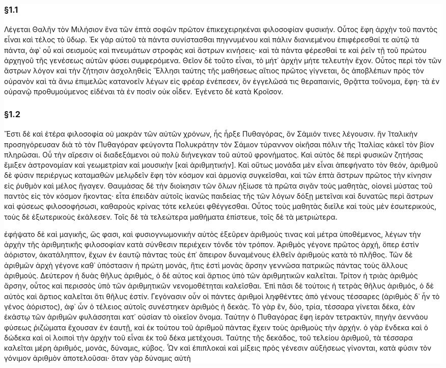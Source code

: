 ### §1.1  

<p><l n="90">Λέγεται Θαλῆν τὸν Μιλήσιον ἕνα τῶν ἑπτὰ σοφῶν</l>
πρῶτον ἐπικεχειρηκέναι φιλοσοφίαν φυσικήν. Οὗτος ἔφη ἀρχὴν
τοῦ παντὸς εἶναι καὶ τέλος τὸ ὕδωρ. Ἐκ γὰρ αὐτοῦ τὰ
πάντα συνίστασθαι πηγνυμένου καὶ πάλιν διανιεμένου ἐπιφέρεσθαί
τε αὐτῷ τὰ πάντα, ἀφ᾿ οὗ καὶ σεισμοὺς καὶ πνευμάτων
<l n="95">στροφὰς καὶ ἄστρων κινήσεις· καὶ τὰ πάντα φέρεσθαί τε καὶ</l>
ῥεῖν τῇ τοῦ πρώτου ἀρχηγοῦ τῆς γενέσεως αὐτῶν φύσει συμφερόμενα.
Θεῖον δὲ τοῦτο εἶναι, τὸ μήτ᾿ ἀρχὴν μήτε τελευτὴν ἔχον.
Οὗτος περὶ τὸν τῶν ἄστρων λόγον καὶ τὴν ζήτησιν ἀσχοληθεὶς
Ἕλλησι ταύτης τῆς μαθήσεως αἴτιος πρῶτος γίγνεται, ὃς ἀποβλέπων
<l n="1">πρὸς τὸν οὐρανὸν καὶ τὰ ἄνω ἐπιμελῶς κατανοεῖν λέγων</l>
εἰς φρέαρ ἐνέπεσεν, ὃν ἐγγελῶσά τις θεραπαινίς, Θρᾷττα
τοὔνομα, ἔφη· τὰ ἐν οὐρανῷ προθυμούμενος εἰδέναι τὰ ἐν
ποσὶν οὐκ οἶδεν. Ἐγένετο δὲ κατὰ Κροῖσον.</p>  

### §1.2  

<p><l n="5">Ἔστι δὲ καὶ ἑτέρα φιλοσοφία οὐ μακρὰν τῶν αὐτῶν <milestone unit="pagebreak"/></l>
χρόνων, ἧς ἦρξε Πυθαγόρας, ὃν Σάμιόν τινες λέγουσιν. ἣν
Ἰταλικὴν προσηγόρευσαν διὰ τὸ τὸν Πυθαγόραν φεύγοντα Πολυκράτην
τὸν Σάμιον τύραννον οἰκῆσαι πόλιν τῆς Ἰταλίας κἀκεῖ
τὸν βίον πληρῶσαι. Οὗ τὴν αἵρεσιν οἱ διαδεξάμενοι οὐ πολὺ
<l n="10">διήνεγκαν τοῦ αὐτοῦ φρονήματος. Καὶ αὐτὸς δὲ περὶ φυσικῶν</l>
ζητήσας ἔμιξεν ἀστρονομίαν καὶ γεωμετρίαν καὶ μουσικὴν [καὶ
ἀριθμητικήν]. Καὶ οὕτως μονάδα μὲν εἶναι ἀπεφήνατο τὸν
θεόν, ἀριθμοῦ δὲ φύσιν περιέργως καταμαθὼν μελῳδεῖν ἔφη
τὸν κόσμον καὶ ἁρμονίᾳ συγκεῖσθαι, καὶ τῶν ἑπτὰ ἄστρων
<l n="15">πρῶτος τὴν κίνησιν εἰς ῥυθμὸν καὶ μέλος ἤγαγεν. Θαυμάσας</l>
δὲ τὴν διοίκησιν τῶν ὅλων ἠξίωσε τὰ πρῶτα σιγᾶν τοὺς μαθητὰς,
οἱονεὶ μύστας τοῦ παντὸς εἰς τὸν κόσμον ἥκοντας· εἶτα
ἐπειδὰν αὐτοῖς ἱκανῶς παιδείας τῆς τῶν λόγων δόξῃ μετεῖναι
καὶ δυνατῶς περὶ ἄστρων καὶ φύσεως φιλοσοφήσωσι, καθαροὺς
<l n="20">κρίνας τότε κελεύει φθέγγεσθαι. Οὗτος τοὺς μαθητὰς διεῖλε</l>
καὶ τοὺς μὲν ἐσωτερικούς, τοὺς δὲ ἐξωτερικοὺς ἐκάλεσεν. Τοῖς
δὲ τὰ τελεώτερα μαθήματα ἐπίστευε, τοῖς δὲ τὰ μετριώτερα.
<pb n="v.1.p.10"/>

ἐφήψατο δὲ καὶ μαγικῆς, ὥς φασι, καὶ φυσιογνωμονικὴν αὐτὸς
ἐξεῦρεν ἀριθμούς τινας καὶ μέτρα ὑποθέμενος, λέγων τὴν ἀρχὴν
<l n="25">τῆς ἀριθμητικῆς φιλοσοφίαν κατὰ σύνθεσιν περιέχειν τόνδε</l>
τὸν τρόπον. Ἀριθμὸς γέγονε πρῶτος ἀρχή, ὅπερ ἐστὶν ἀόριστον,
ἀκατάληπτον, ἔχων ἐν ἑαυτῷ πάντας τοὺς ἐπ᾿ ἄπειρον
δυναμένους ἐλθεῖν ἀριθμοὺς κατὰ τὸ πλῆθος. Τῶν δὲ ἀριθμῶν
ἀρχὴ γέγονε καθ᾿ ὑπόστασιν ἡ πρώτη μονάς, ἥτις ἐστὶ
<l n="30">μονὰς ἄρσην γεννῶσα πατρικῶς πάντας τοὺς ἄλλους ἀριθμούς.</l>
Δεύτερον ἡ δυὰς θῆλυς ἀριθμός, ὁ δὲ αὐτος καὶ ἄρτιος <milestone unit="pagebreak"/> ὑπὸ
τῶν ἀριθμητικῶν καλεῖται. Τρίτον ἡ τριὰς ἀριθμὸς ἄρσην,
οὗτος καὶ περισσὸς ὑπὸ τῶν ἀριθμητικῶν νενομοθέτηται καλεῖσθαι.
Ἐπὶ πᾶσι δὲ τούτοις ἡ τετρὰς θῆλυς ἀριθμός, ὁ δὲ
<l n="35">αὐτὸς καὶ ἄρτιος καλεῖται ὅτι θῆλυς ἐστίν. Γεγόνασιν οὖν οἱ</l>
πάντες ἀριθμοὶ ληφθέντες ἀπὸ γένους τέσσαρες (ἀριθμὸς δ᾿ ἦν
τὸ γένος ἀόριστος), ἀφ᾿ ὧν ὁ τέλειος αὐτοῖς συνέστηκεν ἀριθμὸς
ἡ δεκάς. Τὸ γὰρ ἓν, δύο, τρία, τέσσαρα γίνεται δέκα, ἐὰν
ἑκάστῳ τῶν ἀριθμῶν φυλάσσηται κατ᾿ οὐσίαν τὸ οἰκεῖον ὄνομα.
<l n="40">Ταύτην ὁ Πυθαγόρας ἔφη ἱερὰν τετρακτύν, πηγὴν ἀεννάου</l>
φύσεως ῥιζώματα ἔχουσαν ἐν ἑαυτῇ, καὶ ἐκ τούτου τοῦ ἀριθμοῦ
πάντας ἔχειν τοὺς ἀριθμοὺς τὴν ἀρχήν. ὁ γὰρ ἕνδεκα καὶ ὁ
δώδεκα καὶ οἱ λοιποὶ τὴν ἀρχὴν τοῦ εἷναι ἐκ τοῦ δέκα μετέχουσι.
Ταύτης τῆς δεκάδος, τοῦ τελείου ἀριθμοῦ, τὰ τέσσαρα
<l n="45">καλεῖται μέρη ἀριθμός, μονάς, δύναμις, κύβος. Ὧν καὶ ἐπιπλοκαὶ</l>
καὶ μίξεις πρὸς γένεσιν αὐξήσεως γίνονται, κατὰ φύσιν
τὸν γόνιμον ἀριθμὸν ἀποτελοῦσαι· ὅταν γὰρ δύναμις αὐτὴ